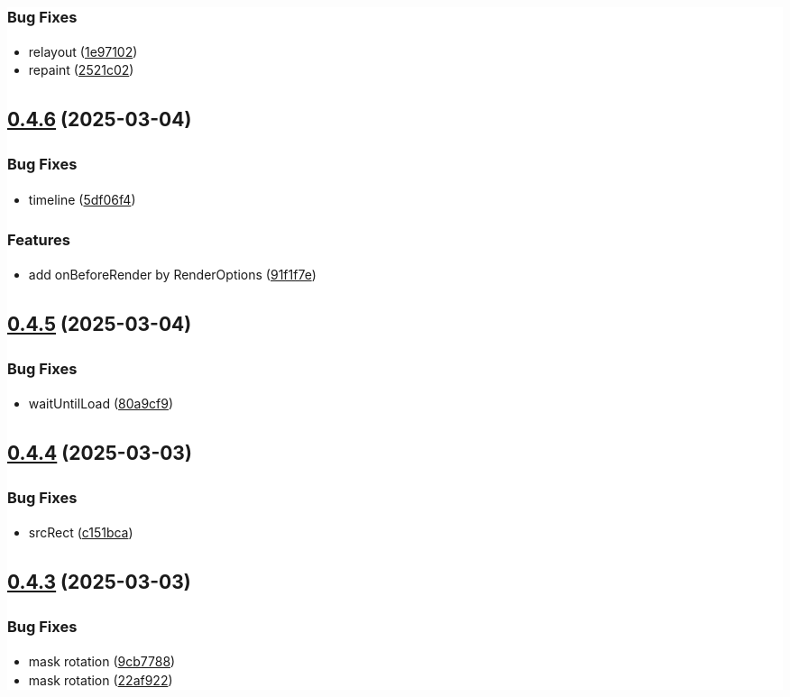 
### Bug Fixes

* relayout ([1e97102](https://github.com/qq15725/modern-canvas/commit/1e97102c9a3c67d413ce3e34ca861728e37ca682))
* repaint ([2521c02](https://github.com/qq15725/modern-canvas/commit/2521c0206c85f5201dab7808d51ac66796d9ba7f))



## [0.4.6](https://github.com/qq15725/modern-canvas/compare/v0.4.5...v0.4.6) (2025-03-04)


### Bug Fixes

* timeline ([5df06f4](https://github.com/qq15725/modern-canvas/commit/5df06f431302adef6b6fe38f9717d2aa9141ad10))


### Features

* add onBeforeRender by RenderOptions ([91f1f7e](https://github.com/qq15725/modern-canvas/commit/91f1f7e5665197038db15b181ea5bbc1d7d0189f))



## [0.4.5](https://github.com/qq15725/modern-canvas/compare/v0.4.4...v0.4.5) (2025-03-04)


### Bug Fixes

* waitUntilLoad ([80a9cf9](https://github.com/qq15725/modern-canvas/commit/80a9cf9511353c1ff745e3571c0d6a6890849fda))



## [0.4.4](https://github.com/qq15725/modern-canvas/compare/v0.4.3...v0.4.4) (2025-03-03)


### Bug Fixes

* srcRect ([c151bca](https://github.com/qq15725/modern-canvas/commit/c151bca35d1145a51a1759db630c8c9a692d7bbe))



## [0.4.3](https://github.com/qq15725/modern-canvas/compare/v0.4.2...v0.4.3) (2025-03-03)


### Bug Fixes

* mask rotation ([9cb7788](https://github.com/qq15725/modern-canvas/commit/9cb77887ea83dc1a7d202c7f94d966ec689fc57a))
* mask rotation ([22af922](https://github.com/qq15725/modern-canvas/commit/22af9222550c0dd93562c45221229e7fba3419fe))
